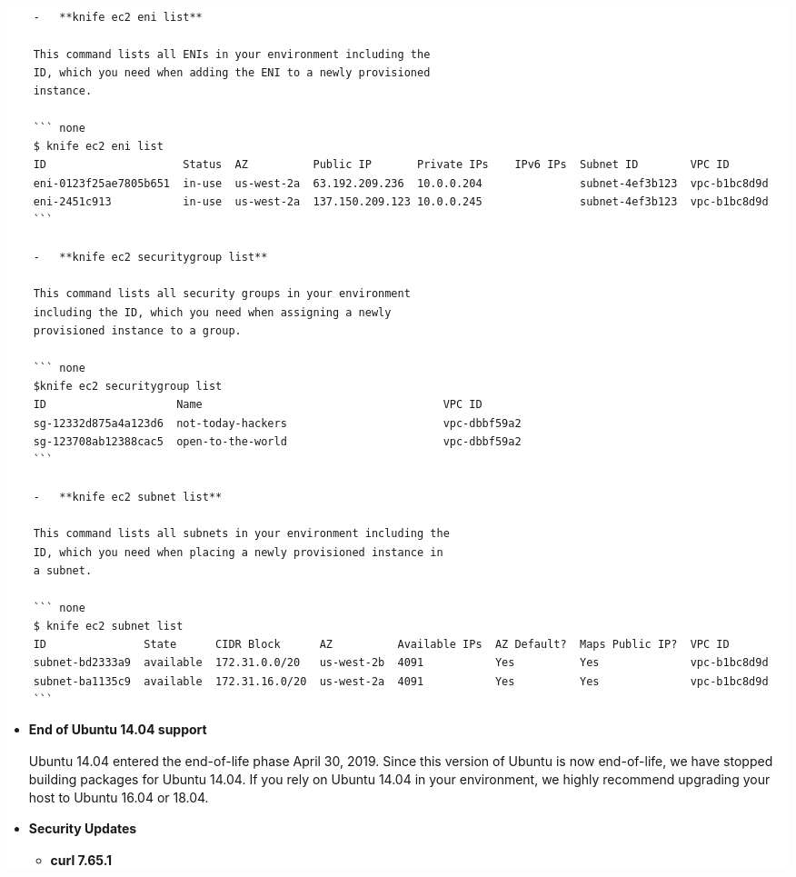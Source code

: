         -   **knife ec2 eni list**

        This command lists all ENIs in your environment including the
        ID, which you need when adding the ENI to a newly provisioned
        instance.

        ``` none
        $ knife ec2 eni list
        ID                     Status  AZ          Public IP       Private IPs    IPv6 IPs  Subnet ID        VPC ID
        eni-0123f25ae7805b651  in-use  us-west-2a  63.192.209.236  10.0.0.204               subnet-4ef3b123  vpc-b1bc8d9d
        eni-2451c913           in-use  us-west-2a  137.150.209.123 10.0.0.245               subnet-4ef3b123  vpc-b1bc8d9d
        ```

        -   **knife ec2 securitygroup list**

        This command lists all security groups in your environment
        including the ID, which you need when assigning a newly
        provisioned instance to a group.

        ``` none
        $knife ec2 securitygroup list
        ID                    Name                                     VPC ID
        sg-12332d875a4a123d6  not-today-hackers                        vpc-dbbf59a2
        sg-123708ab12388cac5  open-to-the-world                        vpc-dbbf59a2
        ```

        -   **knife ec2 subnet list**

        This command lists all subnets in your environment including the
        ID, which you need when placing a newly provisioned instance in
        a subnet.

        ``` none
        $ knife ec2 subnet list
        ID               State      CIDR Block      AZ          Available IPs  AZ Default?  Maps Public IP?  VPC ID
        subnet-bd2333a9  available  172.31.0.0/20   us-west-2b  4091           Yes          Yes              vpc-b1bc8d9d
        subnet-ba1135c9  available  172.31.16.0/20  us-west-2a  4091           Yes          Yes              vpc-b1bc8d9d
        ```

-   **End of Ubuntu 14.04 support**

    Ubuntu 14.04 entered the end-of-life phase April 30, 2019. Since
    this version of Ubuntu is now end-of-life, we have stopped building
    packages for Ubuntu 14.04. If you rely on Ubuntu 14.04 in your
    environment, we highly recommend upgrading your host to Ubuntu 16.04
    or 18.04.

-   **Security Updates**

    -   **curl 7.65.1**
